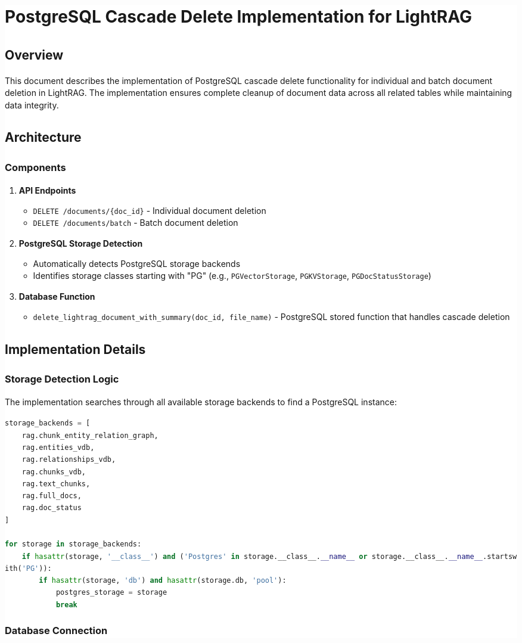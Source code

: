 # PostgreSQL Cascade Delete Implementation for LightRAG

## Overview

This document describes the implementation of PostgreSQL cascade delete functionality for individual and batch document deletion in LightRAG. The implementation ensures complete cleanup of document data across all related tables while maintaining data integrity.

## Architecture

### Components

1. **API Endpoints**
   - `DELETE /documents/{doc_id}` - Individual document deletion
   - `DELETE /documents/batch` - Batch document deletion

2. **PostgreSQL Storage Detection**
   - Automatically detects PostgreSQL storage backends
   - Identifies storage classes starting with "PG" (e.g., `PGVectorStorage`, `PGKVStorage`, `PGDocStatusStorage`)

3. **Database Function**
   - `delete_lightrag_document_with_summary(doc_id, file_name)` - PostgreSQL stored function that handles cascade deletion

## Implementation Details

### Storage Detection Logic

The implementation searches through all available storage backends to find a PostgreSQL instance:

```python
storage_backends = [
    rag.chunk_entity_relation_graph,
    rag.entities_vdb,
    rag.relationships_vdb,
    rag.chunks_vdb,
    rag.text_chunks,
    rag.full_docs,
    rag.doc_status
]

for storage in storage_backends:
    if hasattr(storage, '__class__') and ('Postgres' in storage.__class__.__name__ or storage.__class__.__name__.startswith('PG')):
        if hasattr(storage, 'db') and hasattr(storage.db, 'pool'):
            postgres_storage = storage
            break
```

### Database Connection
